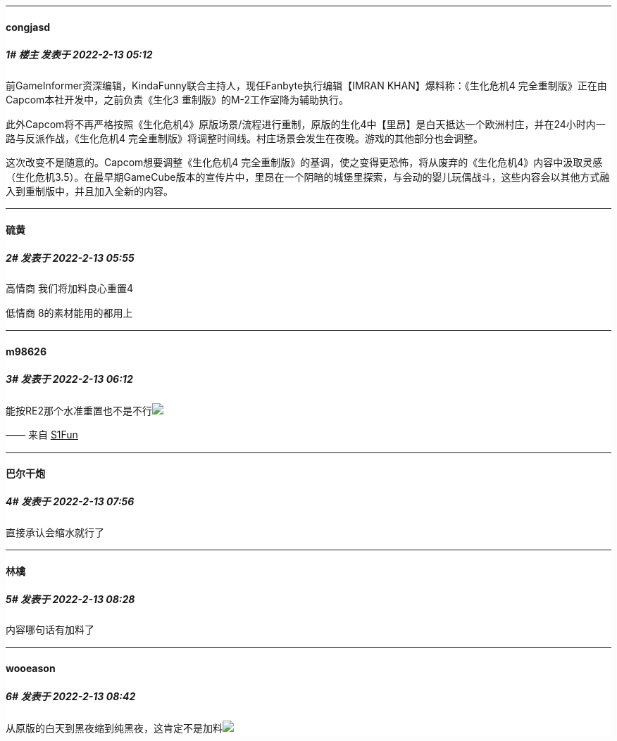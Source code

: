 

*****

####  congjasd  
##### 1#       楼主       发表于 2022-2-13 05:12

前GameInformer资深编辑，KindaFunny联合主持人，现任Fanbyte执行编辑【IMRAN KHAN】爆料称：《生化危机4 完全重制版》正在由Capcom本社开发中，之前负责《生化3 重制版》的M-2工作室降为辅助执行。

此外Capcom将不再严格按照《生化危机4》原版场景/流程进行重制，原版的生化4中【里昂】是白天抵达一个欧洲村庄，并在24小时内一路与反派作战，《生化危机4 完全重制版》将调整时间线。村庄场景会发生在夜晚。游戏的其他部分也会调整。

这次改变不是随意的。Capcom想要调整《生化危机4 完全重制版》的基调，使之变得更恐怖，将从废弃的《生化危机4》内容中汲取灵感（生化危机3.5）。在最早期GameCube版本的宣传片中，里昂在一个阴暗的城堡里探索，与会动的婴儿玩偶战斗，这些内容会以其他方式融入到重制版中，并且加入全新的内容。

*****

####  硫黄  
##### 2#       发表于 2022-2-13 05:55

高情商 我们将加料良心重置4

低情商 8的素材能用的都用上

*****

####  m98626  
##### 3#       发表于 2022-2-13 06:12

能按RE2那个水准重置也不是不行<img src="https://static.saraba1st.com/image/smiley/face2017/067.png" referrerpolicy="no-referrer">

—— 来自 [S1Fun](https://s1fun.koalcat.com)

*****

####  巴尔干炮  
##### 4#       发表于 2022-2-13 07:56

直接承认会缩水就行了

*****

####  林檎  
##### 5#       发表于 2022-2-13 08:28

内容哪句话有加料了

*****

####  wooeason  
##### 6#       发表于 2022-2-13 08:42

从原版的白天到黑夜缩到纯黑夜，这肯定不是加料<img src="https://static.saraba1st.com/image/smiley/face2017/064.png" referrerpolicy="no-referrer">
